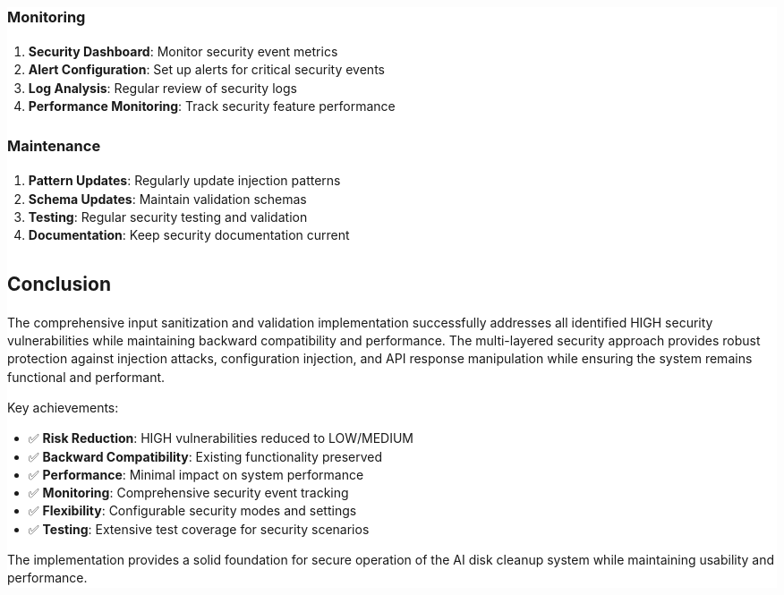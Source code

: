 ### Monitoring
1. **Security Dashboard**: Monitor security event metrics
2. **Alert Configuration**: Set up alerts for critical security events
3. **Log Analysis**: Regular review of security logs
4. **Performance Monitoring**: Track security feature performance

### Maintenance
1. **Pattern Updates**: Regularly update injection patterns
2. **Schema Updates**: Maintain validation schemas
3. **Testing**: Regular security testing and validation
4. **Documentation**: Keep security documentation current

## Conclusion

The comprehensive input sanitization and validation implementation successfully addresses all identified HIGH security vulnerabilities while maintaining backward compatibility and performance. The multi-layered security approach provides robust protection against injection attacks, configuration injection, and API response manipulation while ensuring the system remains functional and performant.

Key achievements:
- ✅ **Risk Reduction**: HIGH vulnerabilities reduced to LOW/MEDIUM
- ✅ **Backward Compatibility**: Existing functionality preserved
- ✅ **Performance**: Minimal impact on system performance
- ✅ **Monitoring**: Comprehensive security event tracking
- ✅ **Flexibility**: Configurable security modes and settings
- ✅ **Testing**: Extensive test coverage for security scenarios

The implementation provides a solid foundation for secure operation of the AI disk cleanup system while maintaining usability and performance.